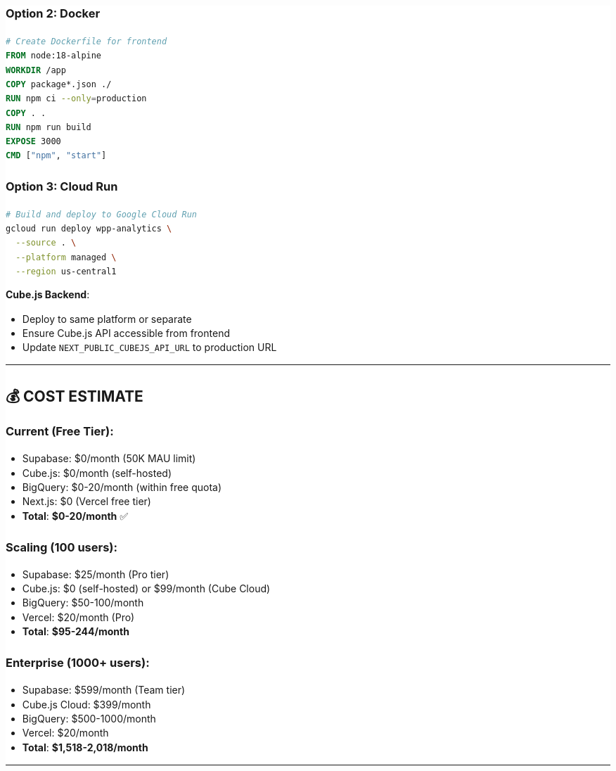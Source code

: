 ### **Option 2: Docker**
```dockerfile
# Create Dockerfile for frontend
FROM node:18-alpine
WORKDIR /app
COPY package*.json ./
RUN npm ci --only=production
COPY . .
RUN npm run build
EXPOSE 3000
CMD ["npm", "start"]
```

### **Option 3: Cloud Run**
```bash
# Build and deploy to Google Cloud Run
gcloud run deploy wpp-analytics \
  --source . \
  --platform managed \
  --region us-central1
```

**Cube.js Backend**:
- Deploy to same platform or separate
- Ensure Cube.js API accessible from frontend
- Update `NEXT_PUBLIC_CUBEJS_API_URL` to production URL

---

## 💰 COST ESTIMATE

### **Current (Free Tier)**:
- Supabase: $0/month (50K MAU limit)
- Cube.js: $0/month (self-hosted)
- BigQuery: $0-20/month (within free quota)
- Next.js: $0 (Vercel free tier)
- **Total**: **$0-20/month** ✅

### **Scaling (100 users)**:
- Supabase: $25/month (Pro tier)
- Cube.js: $0 (self-hosted) or $99/month (Cube Cloud)
- BigQuery: $50-100/month
- Vercel: $20/month (Pro)
- **Total**: **$95-244/month**

### **Enterprise (1000+ users)**:
- Supabase: $599/month (Team tier)
- Cube.js Cloud: $399/month
- BigQuery: $500-1000/month
- Vercel: $20/month
- **Total**: **$1,518-2,018/month**

---